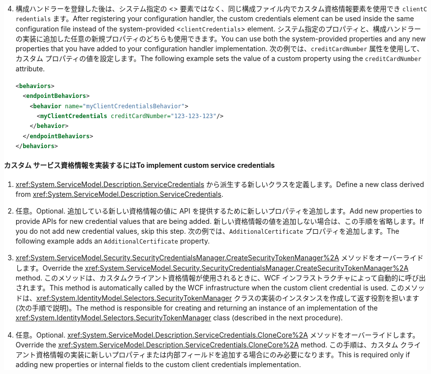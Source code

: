 4. <span data-ttu-id="9a031-182">構成ハンドラーを登録した後は、システム指定の <> 要素ではなく、同じ構成ファイル内でカスタム資格情報要素を使用でき `clientCredentials` ます。</span><span class="sxs-lookup"><span data-stu-id="9a031-182">After registering your configuration handler, the custom credentials element can be used inside the same configuration file instead of the system-provided <`clientCredentials`> element.</span></span> <span data-ttu-id="9a031-183">システム指定のプロパティと、構成ハンドラーの実装に追加した任意の新規プロパティのどちらも使用できます。</span><span class="sxs-lookup"><span data-stu-id="9a031-183">You can use both the system-provided properties and any new properties that you have added to your configuration handler implementation.</span></span> <span data-ttu-id="9a031-184">次の例では、`creditCardNumber` 属性を使用して、カスタム プロパティの値を設定します。</span><span class="sxs-lookup"><span data-stu-id="9a031-184">The following example sets the value of a custom property using the `creditCardNumber` attribute.</span></span>

    ```xml
    <behaviors>
      <endpointBehaviors>
        <behavior name="myClientCredentialsBehavior">
          <myClientCredentials creditCardNumber="123-123-123"/>
        </behavior>
      </endpointBehaviors>
    </behaviors>
    ```

#### <a name="to-implement-custom-service-credentials"></a><span data-ttu-id="9a031-185">カスタム サービス資格情報を実装するには</span><span class="sxs-lookup"><span data-stu-id="9a031-185">To implement custom service credentials</span></span>

1. <span data-ttu-id="9a031-186"><xref:System.ServiceModel.Description.ServiceCredentials> から派生する新しいクラスを定義します。</span><span class="sxs-lookup"><span data-stu-id="9a031-186">Define a new class derived from <xref:System.ServiceModel.Description.ServiceCredentials>.</span></span>

2. <span data-ttu-id="9a031-187">任意。</span><span class="sxs-lookup"><span data-stu-id="9a031-187">Optional.</span></span> <span data-ttu-id="9a031-188">追加している新しい資格情報の値に API を提供するために新しいプロパティを追加します。</span><span class="sxs-lookup"><span data-stu-id="9a031-188">Add new properties to provide APIs for new credential values that are being added.</span></span> <span data-ttu-id="9a031-189">新しい資格情報の値を追加しない場合は、この手順を省略します。</span><span class="sxs-lookup"><span data-stu-id="9a031-189">If you do not add new credential values, skip this step.</span></span> <span data-ttu-id="9a031-190">次の例では、`AdditionalCertificate` プロパティを追加します。</span><span class="sxs-lookup"><span data-stu-id="9a031-190">The following example adds an `AdditionalCertificate` property.</span></span>

3. <span data-ttu-id="9a031-191"><xref:System.ServiceModel.Security.SecurityCredentialsManager.CreateSecurityTokenManager%2A> メソッドをオーバーライドします。</span><span class="sxs-lookup"><span data-stu-id="9a031-191">Override the <xref:System.ServiceModel.Security.SecurityCredentialsManager.CreateSecurityTokenManager%2A> method.</span></span> <span data-ttu-id="9a031-192">このメソッドは、カスタムクライアント資格情報が使用されるときに、WCF インフラストラクチャによって自動的に呼び出されます。</span><span class="sxs-lookup"><span data-stu-id="9a031-192">This method is automatically called by the WCF infrastructure when the custom client credential is used.</span></span> <span data-ttu-id="9a031-193">このメソッドは、<xref:System.IdentityModel.Selectors.SecurityTokenManager> クラスの実装のインスタンスを作成して返す役割を担います (次の手順で説明)。</span><span class="sxs-lookup"><span data-stu-id="9a031-193">The method is responsible for creating and returning an instance of an implementation of the <xref:System.IdentityModel.Selectors.SecurityTokenManager> class (described in the next procedure).</span></span>

4. <span data-ttu-id="9a031-194">任意。</span><span class="sxs-lookup"><span data-stu-id="9a031-194">Optional.</span></span> <span data-ttu-id="9a031-195"><xref:System.ServiceModel.Description.ServiceCredentials.CloneCore%2A> メソッドをオーバーライドします。</span><span class="sxs-lookup"><span data-stu-id="9a031-195">Override the <xref:System.ServiceModel.Description.ServiceCredentials.CloneCore%2A> method.</span></span> <span data-ttu-id="9a031-196">この手順は、カスタム クライアント資格情報の実装に新しいプロパティまたは内部フィールドを追加する場合にのみ必要になります。</span><span class="sxs-lookup"><span data-stu-id="9a031-196">This is required only if adding new properties or internal fields to the custom client credentials implementation.</span></span>
